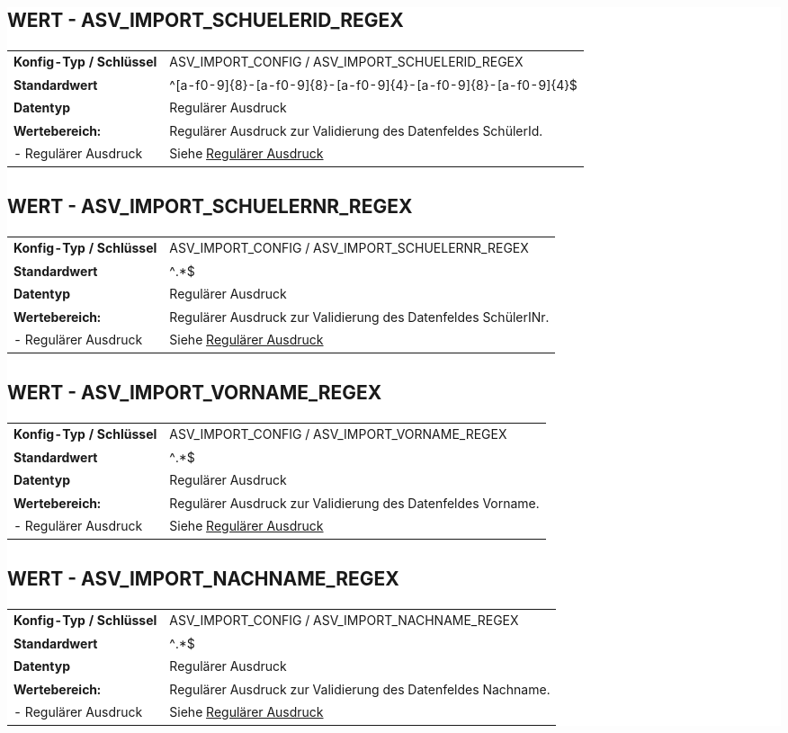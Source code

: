 ## WERT - ASV_IMPORT_SCHUELERID_REGEX

|                    |                                                                                            |
|----------------------------|----------------------------------------------------------------------------------------------------|
| **Konfig-Typ / Schlüssel** | ASV_IMPORT_CONFIG / ASV_IMPORT_SCHUELERID_REGEX                                                    |
| **Standardwert**           | ^[a-f0-9]{8}-[a-f0-9]{8}-[a-f0-9]{4}-[a-f0-9]{8}-[a-f0-9]{4}$                                      |
| **Datentyp**               | Regulärer Ausdruck                                                                                 |
| **Wertebereich:**          | Regulärer Ausdruck zur Validierung des Datenfeldes SchülerId.                                      |
| - Regulärer Ausdruck       | Siehe [Regulärer Ausdruck](https://docs.oracle.com/javase/8/docs/api/java/util/regex/Pattern.html) |

## WERT - ASV_IMPORT_SCHUELERNR_REGEX

|                    |                                                                                            |
|----------------------------|----------------------------------------------------------------------------------------------------|
| **Konfig-Typ / Schlüssel** | ASV_IMPORT_CONFIG / ASV_IMPORT_SCHUELERNR_REGEX                                                    |
| **Standardwert**           | ^.\*$                                                                                              |
| **Datentyp**               | Regulärer Ausdruck                                                                                 |
| **Wertebereich:**          | Regulärer Ausdruck zur Validierung des Datenfeldes SchülerINr.                                     |
| - Regulärer Ausdruck       | Siehe [Regulärer Ausdruck](https://docs.oracle.com/javase/8/docs/api/java/util/regex/Pattern.html) |

## WERT - ASV_IMPORT_VORNAME_REGEX

|                    |                                                                                            |
|----------------------------|----------------------------------------------------------------------------------------------------|
| **Konfig-Typ / Schlüssel** | ASV_IMPORT_CONFIG / ASV_IMPORT_VORNAME_REGEX                                                       |
| **Standardwert**           | ^.\*$                                                                                              |
| **Datentyp**               | Regulärer Ausdruck                                                                                 |
| **Wertebereich:**          | Regulärer Ausdruck zur Validierung des Datenfeldes Vorname.                                        |
| - Regulärer Ausdruck       | Siehe [Regulärer Ausdruck](https://docs.oracle.com/javase/8/docs/api/java/util/regex/Pattern.html) |

## WERT - ASV_IMPORT_NACHNAME_REGEX

|                    |                                                                                            |
|----------------------------|----------------------------------------------------------------------------------------------------|
| **Konfig-Typ / Schlüssel** | ASV_IMPORT_CONFIG / ASV_IMPORT_NACHNAME_REGEX                                                      |
| **Standardwert**           | ^.\*$                                                                                              |
| **Datentyp**               | Regulärer Ausdruck                                                                                 |
| **Wertebereich:**          | Regulärer Ausdruck zur Validierung des Datenfeldes Nachname.                                       |
| - Regulärer Ausdruck       | Siehe [Regulärer Ausdruck](https://docs.oracle.com/javase/8/docs/api/java/util/regex/Pattern.html) |
